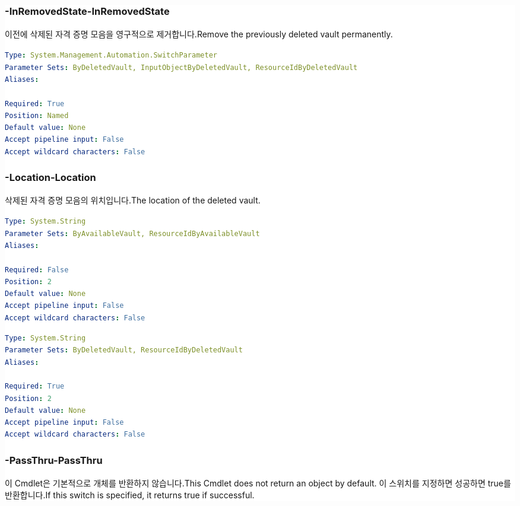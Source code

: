 ### <span data-ttu-id="8dd22-133">-InRemovedState</span><span class="sxs-lookup"><span data-stu-id="8dd22-133">-InRemovedState</span></span>
<span data-ttu-id="8dd22-134">이전에 삭제된 자격 증명 모음을 영구적으로 제거합니다.</span><span class="sxs-lookup"><span data-stu-id="8dd22-134">Remove the previously deleted vault permanently.</span></span>

```yaml
Type: System.Management.Automation.SwitchParameter
Parameter Sets: ByDeletedVault, InputObjectByDeletedVault, ResourceIdByDeletedVault
Aliases:

Required: True
Position: Named
Default value: None
Accept pipeline input: False
Accept wildcard characters: False
```

### <span data-ttu-id="8dd22-135">-Location</span><span class="sxs-lookup"><span data-stu-id="8dd22-135">-Location</span></span>
<span data-ttu-id="8dd22-136">삭제된 자격 증명 모음의 위치입니다.</span><span class="sxs-lookup"><span data-stu-id="8dd22-136">The location of the deleted vault.</span></span>

```yaml
Type: System.String
Parameter Sets: ByAvailableVault, ResourceIdByAvailableVault
Aliases:

Required: False
Position: 2
Default value: None
Accept pipeline input: False
Accept wildcard characters: False
```

```yaml
Type: System.String
Parameter Sets: ByDeletedVault, ResourceIdByDeletedVault
Aliases:

Required: True
Position: 2
Default value: None
Accept pipeline input: False
Accept wildcard characters: False
```

### <span data-ttu-id="8dd22-137">-PassThru</span><span class="sxs-lookup"><span data-stu-id="8dd22-137">-PassThru</span></span>
<span data-ttu-id="8dd22-138">이 Cmdlet은 기본적으로 개체를 반환하지 않습니다.</span><span class="sxs-lookup"><span data-stu-id="8dd22-138">This Cmdlet does not return an object by default.</span></span> <span data-ttu-id="8dd22-139">이 스위치를 지정하면 성공하면 true를 반환합니다.</span><span class="sxs-lookup"><span data-stu-id="8dd22-139">If this switch is specified, it returns true if successful.</span></span>
